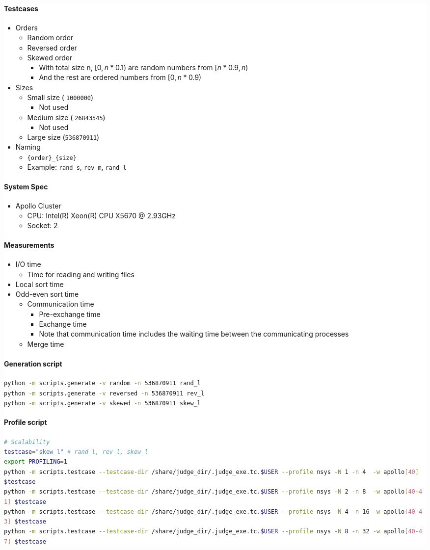 #### Testcases

- Orders
  - Random order
  - Reversed order
  - Skewed order
    - With total size n, $[0, n * 0.1)$ are random numbers from $[n*0.9, n)$
    - And the rest are ordered numbers from $[0, n*0.9)$
- Sizes
  - Small size  (  `1000000`)
    - Not used
  - Medium size ( `26843545`)
    - Not used
  - Large size  (`536870911`)
- Naming
  - `{order}_{size}`
  - Example: `rand_s`, `rev_m`, `rand_l`

#### System Spec

- Apollo Cluster
  - CPU: Intel(R) Xeon(R) CPU X5670 @ 2.93GHz
  - Socket: 2

#### Measurements

- I/O time
  - Time for reading and writing files
- Local sort time
- Odd-even sort time
  - Communication time
    - Pre-exchange time
    - Exchange time
    - Note that communication time includes the waiting time between the communicating processes
  - Merge time

#### Generation script

```bash
python -m scripts.generate -v random -n 536870911 rand_l
python -m scripts.generate -v reversed -n 536870911 rev_l
python -m scripts.generate -v skewed -n 536870911 skew_l
```

#### Profile script

```bash
# Scalability
testcase="skew_l" # rand_l, rev_l, skew_l
export PROFILING=1
python -m scripts.testcase --testcase-dir /share/judge_dir/.judge_exe.tc.$USER --profile nsys -N 1 -n 4  -w apollo[40]    $testcase
python -m scripts.testcase --testcase-dir /share/judge_dir/.judge_exe.tc.$USER --profile nsys -N 2 -n 8  -w apollo[40-41] $testcase
python -m scripts.testcase --testcase-dir /share/judge_dir/.judge_exe.tc.$USER --profile nsys -N 4 -n 16 -w apollo[40-43] $testcase
python -m scripts.testcase --testcase-dir /share/judge_dir/.judge_exe.tc.$USER --profile nsys -N 8 -n 32 -w apollo[40-47] $testcase
```
